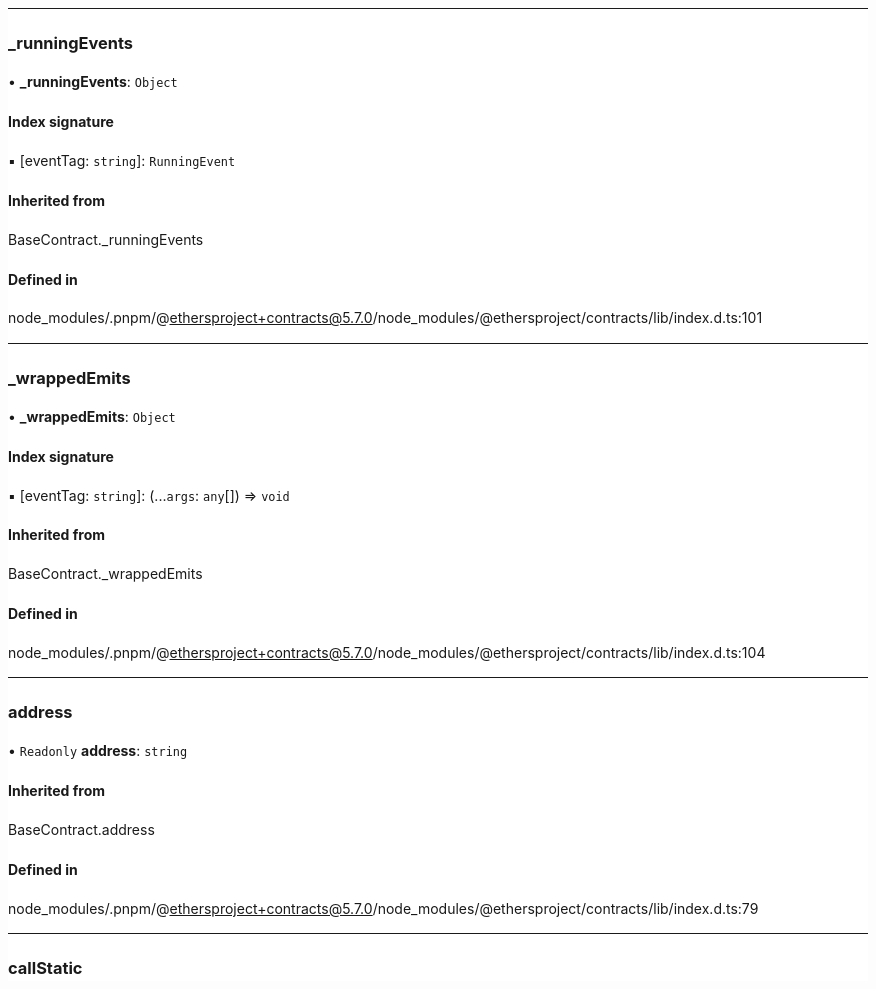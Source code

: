 ___

### \_runningEvents

• **\_runningEvents**: `Object`

#### Index signature

▪ [eventTag: `string`]: `RunningEvent`

#### Inherited from

BaseContract.\_runningEvents

#### Defined in

node_modules/.pnpm/@ethersproject+contracts@5.7.0/node_modules/@ethersproject/contracts/lib/index.d.ts:101

___

### \_wrappedEmits

• **\_wrappedEmits**: `Object`

#### Index signature

▪ [eventTag: `string`]: (...`args`: `any`[]) => `void`

#### Inherited from

BaseContract.\_wrappedEmits

#### Defined in

node_modules/.pnpm/@ethersproject+contracts@5.7.0/node_modules/@ethersproject/contracts/lib/index.d.ts:104

___

### address

• `Readonly` **address**: `string`

#### Inherited from

BaseContract.address

#### Defined in

node_modules/.pnpm/@ethersproject+contracts@5.7.0/node_modules/@ethersproject/contracts/lib/index.d.ts:79

___

### callStatic
